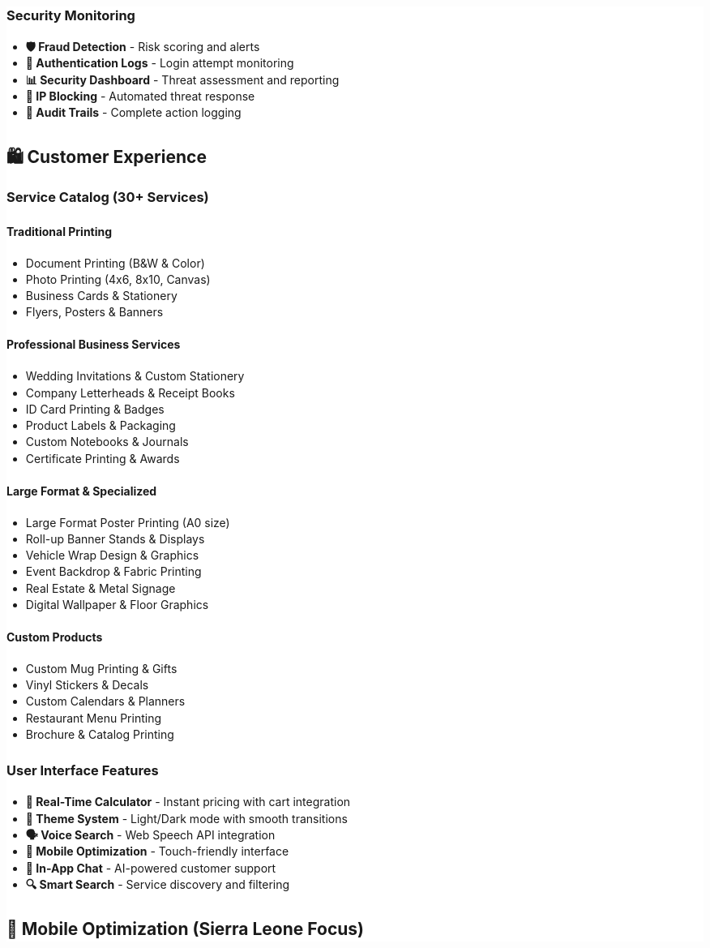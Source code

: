 ### Security Monitoring
- **🛡️ Fraud Detection** - Risk scoring and alerts
- **🔐 Authentication Logs** - Login attempt monitoring
- **📊 Security Dashboard** - Threat assessment and reporting
- **🚫 IP Blocking** - Automated threat response
- **📝 Audit Trails** - Complete action logging

## 🛍️ Customer Experience

### Service Catalog (30+ Services)

#### **Traditional Printing**
- Document Printing (B&W & Color)
- Photo Printing (4x6, 8x10, Canvas)
- Business Cards & Stationery
- Flyers, Posters & Banners

#### **Professional Business Services**
- Wedding Invitations & Custom Stationery
- Company Letterheads & Receipt Books
- ID Card Printing & Badges
- Product Labels & Packaging
- Custom Notebooks & Journals
- Certificate Printing & Awards

#### **Large Format & Specialized**
- Large Format Poster Printing (A0 size)
- Roll-up Banner Stands & Displays
- Vehicle Wrap Design & Graphics
- Event Backdrop & Fabric Printing
- Real Estate & Metal Signage
- Digital Wallpaper & Floor Graphics

#### **Custom Products**
- Custom Mug Printing & Gifts
- Vinyl Stickers & Decals
- Custom Calendars & Planners
- Restaurant Menu Printing
- Brochure & Catalog Printing

### User Interface Features
- **🧮 Real-Time Calculator** - Instant pricing with cart integration
- **🎨 Theme System** - Light/Dark mode with smooth transitions
- **🗣️ Voice Search** - Web Speech API integration
- **📱 Mobile Optimization** - Touch-friendly interface
- **💬 In-App Chat** - AI-powered customer support
- **🔍 Smart Search** - Service discovery and filtering

## 📱 Mobile Optimization (Sierra Leone Focus)
